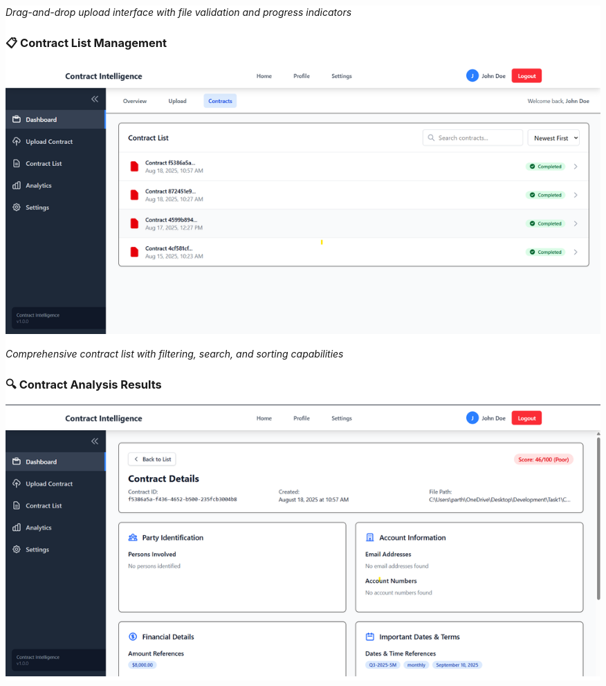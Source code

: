 *Drag-and-drop upload interface with file validation and progress indicators*

### **📋 Contract List Management**
<div align="center">
  <img src="./pics/3.png" alt="Contract List View" width="900">
</div>

*Comprehensive contract list with filtering, search, and sorting capabilities*

### **🔍 Contract Analysis Results**
<div align="center">
  <img src="./pics/4.png" alt="Contract Analysis Results" width="900">
</div>
